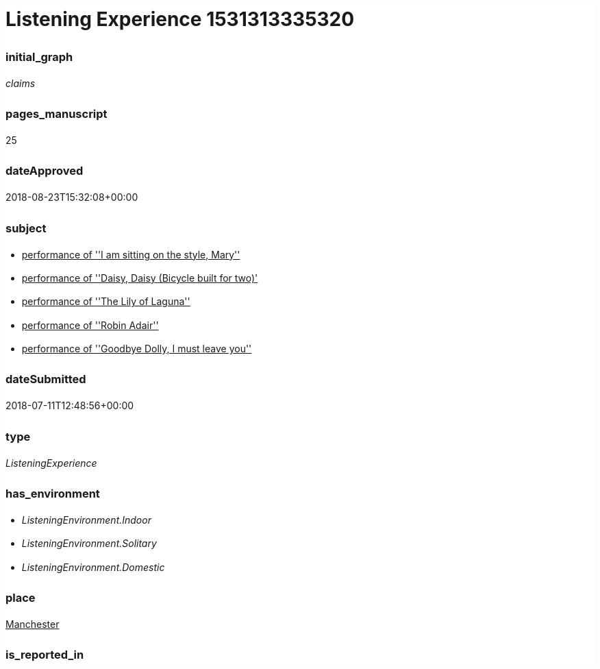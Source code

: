 # Listening Experience 1531313335320

### initial_graph


*claims*

### pages_manuscript


25

### dateApproved


2018-08-23T15:32:08+00:00

### subject

 - [performance of ''I am sitting on the style, Mary''](#performance-of-''I-am-sitting-on-the-style-Mary'')

 - [performance of ''Daisy, Daisy (Bicycle built for two)'](#performance-of-''Daisy-Daisy-(Bicycle-built-for-two)')

 - [performance of ''The Lily of Laguna''](#performance-of-''The-Lily-of-Laguna'')

 - [performance of ''Robin Adair''](#performance-of-''Robin-Adair'')

 - [performance of ''Goodbye Dolly, I must leave you''](#performance-of-''Goodbye-Dolly-I-must-leave-you'')

### dateSubmitted


2018-07-11T12:48:56+00:00

### type


*ListeningExperience*

### has_environment

 - *ListeningEnvironment.Indoor*

 - *ListeningEnvironment.Solitary*

 - *ListeningEnvironment.Domestic*

### place


[Manchester](#Manchester)

### is_reported_in
